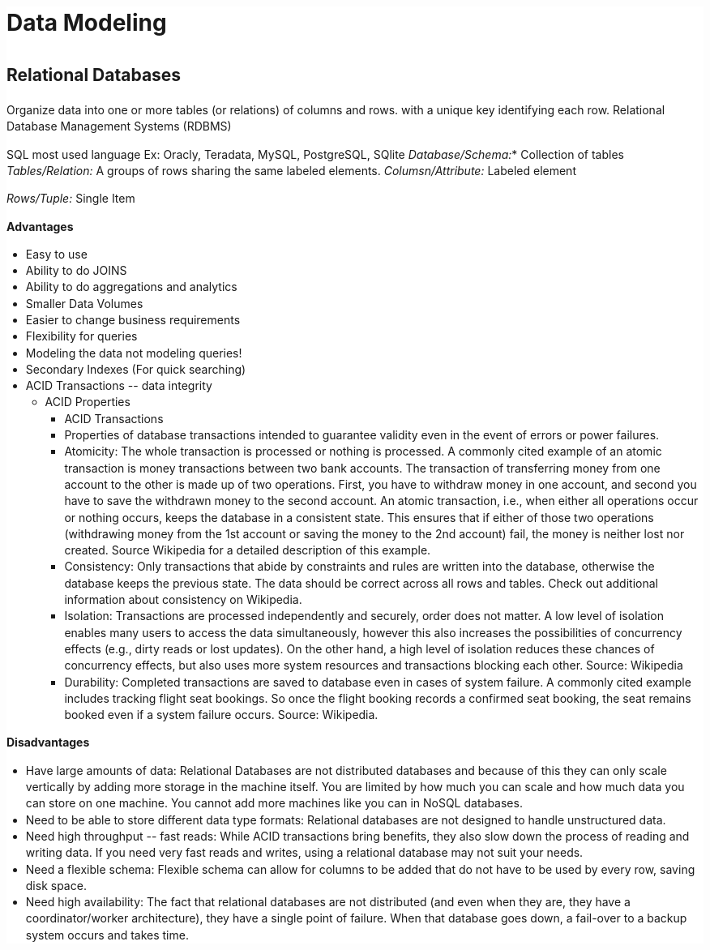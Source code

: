 # Data Modeling
## Relational Databases
Organize data into one or more tables (or relations) of columns and rows. with a unique key identifying each row. Relational Database Management Systems (RDBMS)

SQL most used language
Ex: Oracly, Teradata, MySQL, PostgreSQL, SQlite 
*Database/Schema:** Collection of tables
*Tables/Relation:*  A groups of rows sharing the same labeled elements.
*Columsn/Attribute:* Labeled element

*Rows/Tuple:* Single Item

**Advantages**
- Easy to use
- Ability to do JOINS
- Ability to do aggregations and analytics
- Smaller Data Volumes
- Easier to change business requirements
- Flexibility for queries
- Modeling the data not modeling queries!
- Secondary Indexes (For quick searching)
- ACID Transactions -- data integrity
    - ACID Properties
        - ACID Transactions
        - Properties of database transactions intended to guarantee validity even in the event of errors or power failures.
        - Atomicity: The whole transaction is processed or nothing is processed. A commonly cited example of an atomic transaction is money transactions between two bank accounts. The transaction of transferring money from one account to the other is made up of two operations. First, you have to withdraw money in one account, and second you have to save the withdrawn money to the second account. An atomic transaction, i.e., when either all operations occur or nothing occurs, keeps the database in a consistent state. This ensures that if either of those two operations (withdrawing money from the 1st account or saving the money to the 2nd account) fail, the money is neither lost nor created. Source Wikipedia for a detailed description of this example.
        - Consistency: Only transactions that abide by constraints and rules are written into the database, otherwise the database keeps the previous state. The data should be correct across all rows and tables. Check out additional information about consistency on Wikipedia.
        - Isolation: Transactions are processed independently and securely, order does not matter. A low level of isolation enables many users to access the data simultaneously, however this also increases the possibilities of concurrency effects (e.g., dirty reads or lost updates). On the other hand, a high level of isolation reduces these chances of concurrency effects, but also uses more system resources and transactions blocking each other. Source: Wikipedia
        - Durability: Completed transactions are saved to database even in cases of system failure. A commonly cited example includes tracking flight seat bookings. So once the flight booking records a confirmed seat booking, the seat remains booked even if a system failure occurs. Source: Wikipedia.

**Disadvantages**
- Have large amounts of data: Relational Databases are not distributed databases and because of this they can only scale vertically by adding more storage in the machine itself. You are limited by how much you can scale and how much data you can store on one machine. You cannot add more machines like you can in NoSQL databases.
- Need to be able to store different data type formats: Relational databases are not designed to handle unstructured data.
- Need high throughput -- fast reads: While ACID transactions bring benefits, they also slow down the process of reading and writing data. If you need very fast reads and writes, using a relational database may not suit your needs.
- Need a flexible schema: Flexible schema can allow for columns to be added that do not have to be used by every row, saving disk space.
- Need high availability: The fact that relational databases are not distributed (and even when they are, they have a coordinator/worker architecture), they have a single point of failure. When that database goes down, a fail-over to a backup system occurs and takes time.